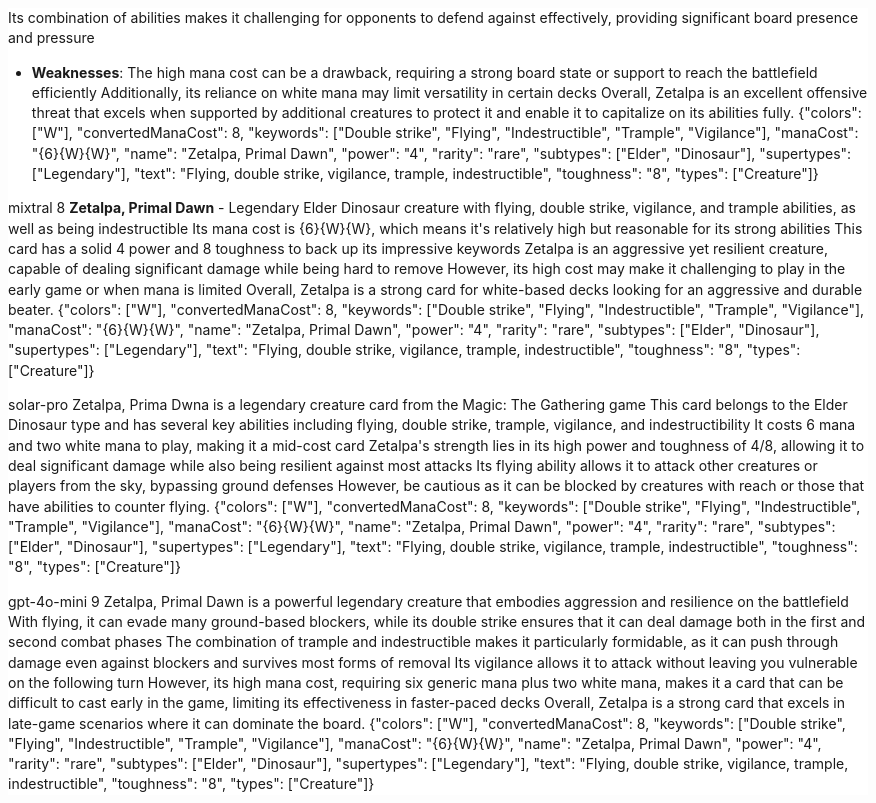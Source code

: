 Its combination of abilities makes it challenging for opponents to defend against effectively, providing significant board presence and pressure
 - **Weaknesses**: The high mana cost can be a drawback, requiring a strong board state or support to reach the battlefield efficiently
Additionally, its reliance on white mana may limit versatility in certain decks
 Overall, Zetalpa is an excellent offensive threat that excels when supported by additional creatures to protect it and enable it to capitalize on its abilities fully.
{"colors": ["W"], "convertedManaCost": 8, "keywords": ["Double strike", "Flying", "Indestructible", "Trample", "Vigilance"], "manaCost": "{6}{W}{W}", "name": "Zetalpa, Primal Dawn", "power": "4", "rarity": "rare", "subtypes": ["Elder", "Dinosaur"], "supertypes": ["Legendary"], "text": "Flying, double strike, vigilance, trample, indestructible", "toughness": "8", "types": ["Creature"]}

mixtral 8 
**Zetalpa, Primal Dawn** - Legendary Elder Dinosaur creature with flying, double strike, vigilance, and trample abilities, as well as being indestructible
Its mana cost is {6}{W}{W}, which means it's relatively high but reasonable for its strong abilities
This card has a solid 4 power and 8 toughness to back up its impressive keywords
Zetalpa is an aggressive yet resilient creature, capable of dealing significant damage while being hard to remove
However, its high cost may make it challenging to play in the early game or when mana is limited
Overall, Zetalpa is a strong card for white-based decks looking for an aggressive and durable beater.
{"colors": ["W"], "convertedManaCost": 8, "keywords": ["Double strike", "Flying", "Indestructible", "Trample", "Vigilance"], "manaCost": "{6}{W}{W}", "name": "Zetalpa, Primal Dawn", "power": "4", "rarity": "rare", "subtypes": ["Elder", "Dinosaur"], "supertypes": ["Legendary"], "text": "Flying, double strike, vigilance, trample, indestructible", "toughness": "8", "types": ["Creature"]}

solar-pro 
Zetalpa, Prima Dwna is a legendary creature card from the Magic: The Gathering game
This card belongs to the Elder Dinosaur type and has several key abilities including flying, double strike, trample, vigilance, and indestructibility
It costs 6 mana and two white mana to play, making it a mid-cost card
Zetalpa's strength lies in its high power and toughness of 4/8, allowing it to deal significant damage while also being resilient against most attacks
Its flying ability allows it to attack other creatures or players from the sky, bypassing ground defenses
However, be cautious as it can be blocked by creatures with reach or those that have abilities to counter flying.
{"colors": ["W"], "convertedManaCost": 8, "keywords": ["Double strike", "Flying", "Indestructible", "Trample", "Vigilance"], "manaCost": "{6}{W}{W}", "name": "Zetalpa, Primal Dawn", "power": "4", "rarity": "rare", "subtypes": ["Elder", "Dinosaur"], "supertypes": ["Legendary"], "text": "Flying, double strike, vigilance, trample, indestructible", "toughness": "8", "types": ["Creature"]}

gpt-4o-mini 9
Zetalpa, Primal Dawn is a powerful legendary creature that embodies aggression and resilience on the battlefield
With flying, it can evade many ground-based blockers, while its double strike ensures that it can deal damage both in the first and second combat phases
The combination of trample and indestructible makes it particularly formidable, as it can push through damage even against blockers and survives most forms of removal
Its vigilance allows it to attack without leaving you vulnerable on the following turn
However, its high mana cost, requiring six generic mana plus two white mana, makes it a card that can be difficult to cast early in the game, limiting its effectiveness in faster-paced decks
Overall, Zetalpa is a strong card that excels in late-game scenarios where it can dominate the board.
{"colors": ["W"], "convertedManaCost": 8, "keywords": ["Double strike", "Flying", "Indestructible", "Trample", "Vigilance"], "manaCost": "{6}{W}{W}", "name": "Zetalpa, Primal Dawn", "power": "4", "rarity": "rare", "subtypes": ["Elder", "Dinosaur"], "supertypes": ["Legendary"], "text": "Flying, double strike, vigilance, trample, indestructible", "toughness": "8", "types": ["Creature"]}
